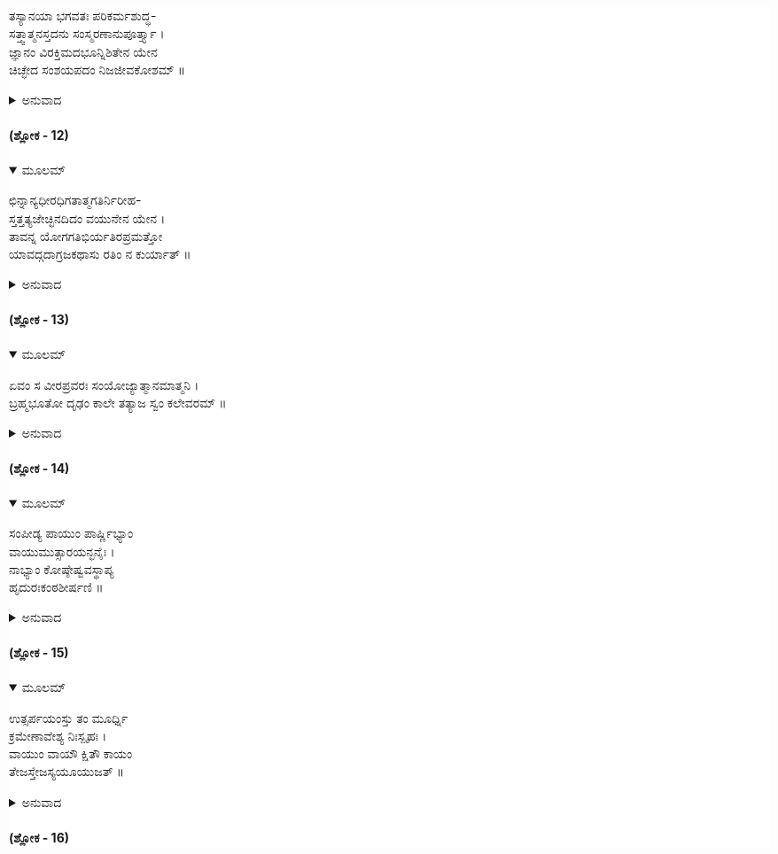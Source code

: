ತಸ್ಯಾನಯಾ ಭಗವತಃ ಪರಿಕರ್ಮಶುದ್ಧ-  
ಸತ್ತ್ವಾತ್ಮನಸ್ತದನು ಸಂಸ್ಮರಣಾನುಪೂರ್ತ್ತ್ಯಾ ।  
ಜ್ಞಾನಂ ವಿರಕ್ತಿಮದಭೂನ್ನಿಶಿತೇನ ಯೇನ  
ಚಿಚ್ಛೇದ ಸಂಶಯಪದಂ ನಿಜಜೀವಕೋಶಮ್ ॥
</details>

<details><summary>ಅನುವಾದ</summary></details>

#### (ಶ್ಲೋಕ - 12)


<details open><summary>ಮೂಲಮ್</summary>

ಛಿನ್ನಾನ್ಯಧೀರಧಿಗತಾತ್ಮಗತಿರ್ನಿರೀಹ-  
ಸ್ತತ್ತತ್ಯಜೇಚ್ಛಿನದಿದಂ ವಯುನೇನ ಯೇನ ।  
ತಾವನ್ನ ಯೋಗಗತಿಭಿರ್ಯತಿರಪ್ರಮತ್ತೋ  
ಯಾವದ್ಗದಾಗ್ರಜಕಥಾಸು ರತಿಂ ನ ಕುರ್ಯಾತ್ ॥
</details>

<details><summary>ಅನುವಾದ</summary></details>

#### (ಶ್ಲೋಕ - 13)


<details open><summary>ಮೂಲಮ್</summary>

ಏವಂ ಸ ವೀರಪ್ರವರಃ ಸಂಯೋಜ್ಯಾತ್ಮಾನಮಾತ್ಮನಿ ।  
ಬ್ರಹ್ಮಭೂತೋ ದೃಢಂ ಕಾಲೇ ತತ್ಯಾಜ ಸ್ವಂ ಕಲೇವರಮ್ ॥
</details>

<details><summary>ಅನುವಾದ</summary></details>

#### (ಶ್ಲೋಕ - 14)


<details open><summary>ಮೂಲಮ್</summary>

ಸಂಪೀಡ್ಯ ಪಾಯುಂ ಪಾರ್ಷ್ಣಿಭ್ಯಾಂ  
ವಾಯುಮುತ್ಸಾರಯನ್ಛನೈಃ ।  
ನಾಭ್ಯಾಂ ಕೋಷ್ಠೇಷ್ವವಸ್ಥಾಪ್ಯ  
ಹೃದುರಃಕಂಠಶೀರ್ಷಣಿ ॥
</details>

<details><summary>ಅನುವಾದ</summary></details>

#### (ಶ್ಲೋಕ - 15)


<details open><summary>ಮೂಲಮ್</summary>

ಉತ್ಸರ್ಪಯಂಸ್ತು ತಂ ಮೂರ್ಧ್ನಿ  
ಕ್ರಮೇಣಾವೇಶ್ಯ ನಿಃಸ್ಪೃಹಃ ।  
ವಾಯುಂ ವಾಯೌ ಕ್ಷಿತೌ ಕಾಯಂ  
ತೇಜಸ್ತೇಜಸ್ಯಯೂಯುಜತ್ ॥
</details>

<details><summary>ಅನುವಾದ</summary></details>

#### (ಶ್ಲೋಕ - 16)
